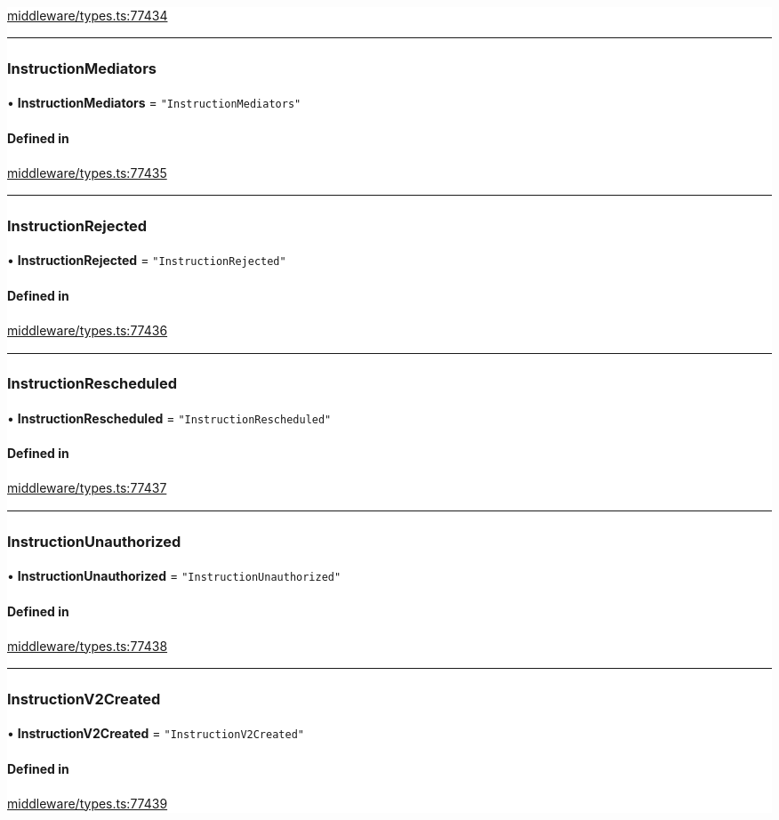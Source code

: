 [middleware/types.ts:77434](https://github.com/PolymeshAssociation/polymesh-sdk/blob/978e4ded6/src/middleware/types.ts#L77434)

___

### InstructionMediators

• **InstructionMediators** = ``"InstructionMediators"``

#### Defined in

[middleware/types.ts:77435](https://github.com/PolymeshAssociation/polymesh-sdk/blob/978e4ded6/src/middleware/types.ts#L77435)

___

### InstructionRejected

• **InstructionRejected** = ``"InstructionRejected"``

#### Defined in

[middleware/types.ts:77436](https://github.com/PolymeshAssociation/polymesh-sdk/blob/978e4ded6/src/middleware/types.ts#L77436)

___

### InstructionRescheduled

• **InstructionRescheduled** = ``"InstructionRescheduled"``

#### Defined in

[middleware/types.ts:77437](https://github.com/PolymeshAssociation/polymesh-sdk/blob/978e4ded6/src/middleware/types.ts#L77437)

___

### InstructionUnauthorized

• **InstructionUnauthorized** = ``"InstructionUnauthorized"``

#### Defined in

[middleware/types.ts:77438](https://github.com/PolymeshAssociation/polymesh-sdk/blob/978e4ded6/src/middleware/types.ts#L77438)

___

### InstructionV2Created

• **InstructionV2Created** = ``"InstructionV2Created"``

#### Defined in

[middleware/types.ts:77439](https://github.com/PolymeshAssociation/polymesh-sdk/blob/978e4ded6/src/middleware/types.ts#L77439)
